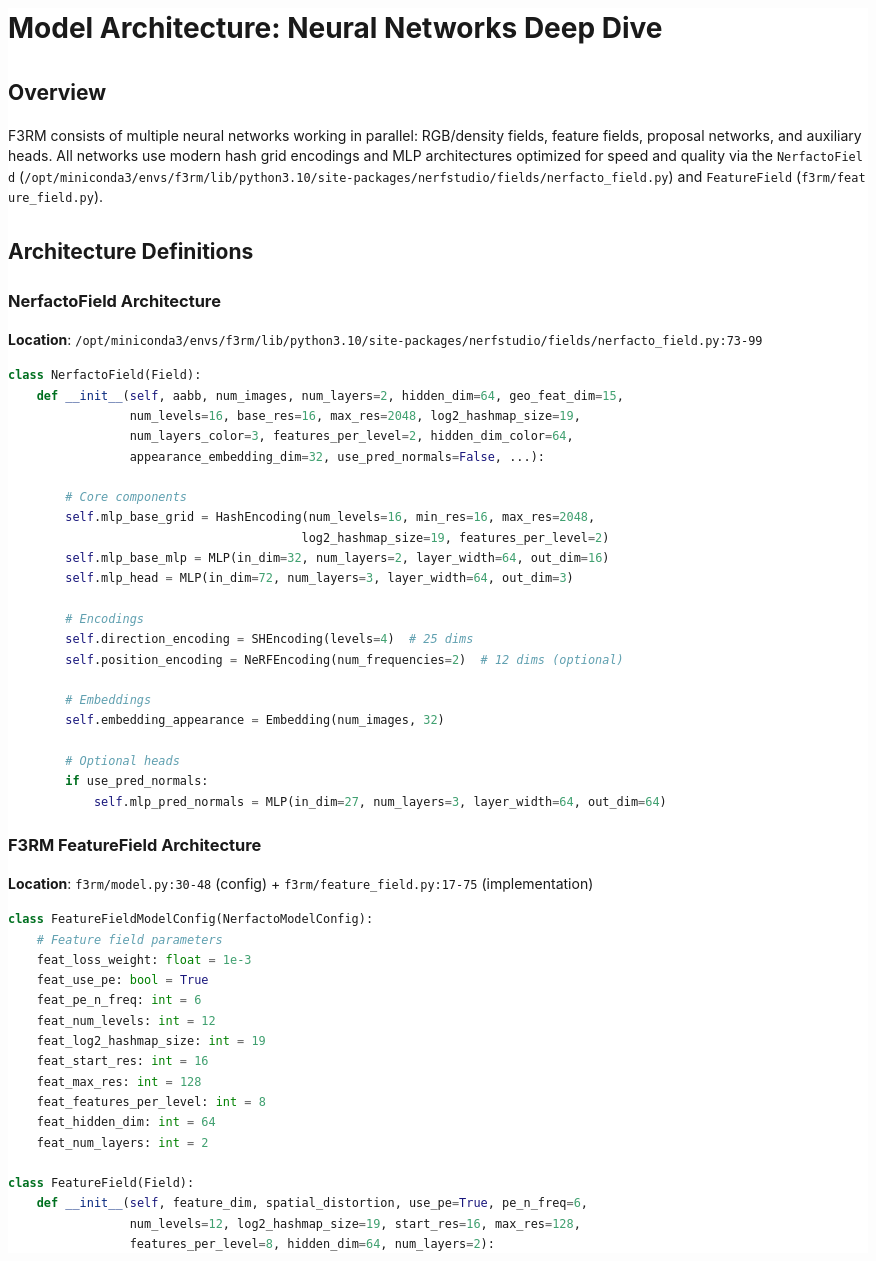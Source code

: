 # Model Architecture: Neural Networks Deep Dive

## Overview

F3RM consists of multiple neural networks working in parallel: RGB/density fields, feature fields, proposal networks, and auxiliary heads. All networks use modern hash grid encodings and MLP architectures optimized for speed and quality via the `NerfactoField` (`/opt/miniconda3/envs/f3rm/lib/python3.10/site-packages/nerfstudio/fields/nerfacto_field.py`) and `FeatureField` (`f3rm/feature_field.py`).

## Architecture Definitions

### NerfactoField Architecture
**Location**: `/opt/miniconda3/envs/f3rm/lib/python3.10/site-packages/nerfstudio/fields/nerfacto_field.py:73-99`

```python
class NerfactoField(Field):
    def __init__(self, aabb, num_images, num_layers=2, hidden_dim=64, geo_feat_dim=15,
                 num_levels=16, base_res=16, max_res=2048, log2_hashmap_size=19,
                 num_layers_color=3, features_per_level=2, hidden_dim_color=64,
                 appearance_embedding_dim=32, use_pred_normals=False, ...):
        
        # Core components
        self.mlp_base_grid = HashEncoding(num_levels=16, min_res=16, max_res=2048, 
                                         log2_hashmap_size=19, features_per_level=2)
        self.mlp_base_mlp = MLP(in_dim=32, num_layers=2, layer_width=64, out_dim=16)
        self.mlp_head = MLP(in_dim=72, num_layers=3, layer_width=64, out_dim=3)
        
        # Encodings
        self.direction_encoding = SHEncoding(levels=4)  # 25 dims
        self.position_encoding = NeRFEncoding(num_frequencies=2)  # 12 dims (optional)
        
        # Embeddings
        self.embedding_appearance = Embedding(num_images, 32)
        
        # Optional heads
        if use_pred_normals:
            self.mlp_pred_normals = MLP(in_dim=27, num_layers=3, layer_width=64, out_dim=64)
```

### F3RM FeatureField Architecture  
**Location**: `f3rm/model.py:30-48` (config) + `f3rm/feature_field.py:17-75` (implementation)

```python
class FeatureFieldModelConfig(NerfactoModelConfig):
    # Feature field parameters
    feat_loss_weight: float = 1e-3
    feat_use_pe: bool = True
    feat_pe_n_freq: int = 6
    feat_num_levels: int = 12
    feat_log2_hashmap_size: int = 19
    feat_start_res: int = 16
    feat_max_res: int = 128
    feat_features_per_level: int = 8
    feat_hidden_dim: int = 64
    feat_num_layers: int = 2

class FeatureField(Field):
    def __init__(self, feature_dim, spatial_distortion, use_pe=True, pe_n_freq=6,
                 num_levels=12, log2_hashmap_size=19, start_res=16, max_res=128,
                 features_per_level=8, hidden_dim=64, num_layers=2):
```